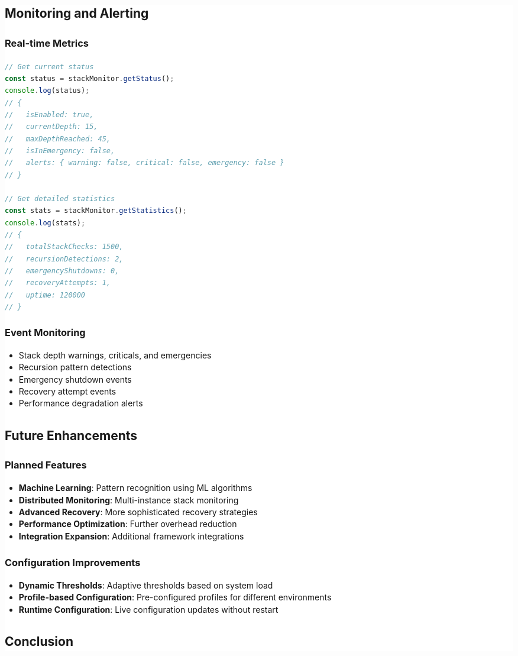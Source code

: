 ## Monitoring and Alerting

### Real-time Metrics
```javascript
// Get current status
const status = stackMonitor.getStatus();
console.log(status);
// {
//   isEnabled: true,
//   currentDepth: 15,
//   maxDepthReached: 45,
//   isInEmergency: false,
//   alerts: { warning: false, critical: false, emergency: false }
// }

// Get detailed statistics
const stats = stackMonitor.getStatistics();
console.log(stats);
// {
//   totalStackChecks: 1500,
//   recursionDetections: 2,
//   emergencyShutdowns: 0,
//   recoveryAttempts: 1,
//   uptime: 120000
// }
```

### Event Monitoring
- Stack depth warnings, criticals, and emergencies
- Recursion pattern detections
- Emergency shutdown events
- Recovery attempt events
- Performance degradation alerts

## Future Enhancements

### Planned Features
- **Machine Learning**: Pattern recognition using ML algorithms
- **Distributed Monitoring**: Multi-instance stack monitoring
- **Advanced Recovery**: More sophisticated recovery strategies
- **Performance Optimization**: Further overhead reduction
- **Integration Expansion**: Additional framework integrations

### Configuration Improvements
- **Dynamic Thresholds**: Adaptive thresholds based on system load
- **Profile-based Configuration**: Pre-configured profiles for different environments
- **Runtime Configuration**: Live configuration updates without restart

## Conclusion
